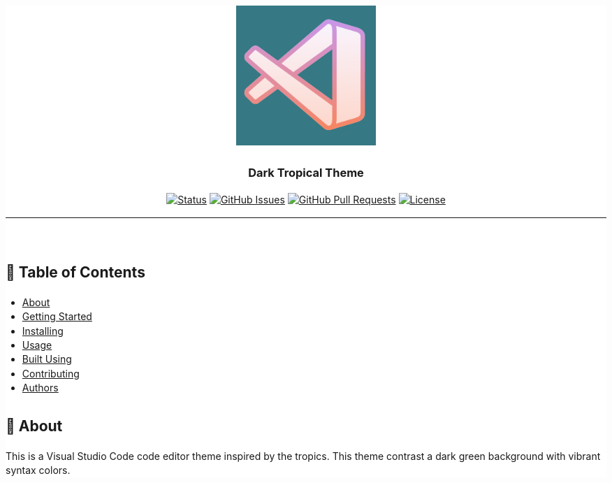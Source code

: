 <p align="center">
  <a href="" rel="noopener">
 <img width=200px height=200px src="./icon256.png" alt="Project logo"></a>
</p>

<h3 align="center">Dark Tropical Theme</h3>

<div align="center">

[![Status](https://img.shields.io/badge/status-active-success.svg)]()
[![GitHub Issues](https://img.shields.io/github/issues/kylelobo/The-Documentation-Compendium.svg)](https://github.com/kylelobo/The-Documentation-Compendium/issues)
[![GitHub Pull Requests](https://img.shields.io/github/issues-pr/kylelobo/The-Documentation-Compendium.svg)](https://github.com/kylelobo/The-Documentation-Compendium/pulls)
[![License](https://img.shields.io/badge/license-MIT-blue.svg)](/LICENSE)

</div>

---

<p align="center">
    <br> 
</p>

## 📝 Table of Contents

- [About](#about)
- [Getting Started](#getting_started)
- [Installing](#installing)
- [Usage](#usage)
- [Built Using](#built_using)
- [Contributing](../CONTRIBUTING.md)
- [Authors](#authors)

## 🧐 About <a name = "about"></a>

This is a Visual Studio Code code editor theme inspired by the tropics. This theme contrast a dark green background with vibrant syntax colors. 
<p align="center">